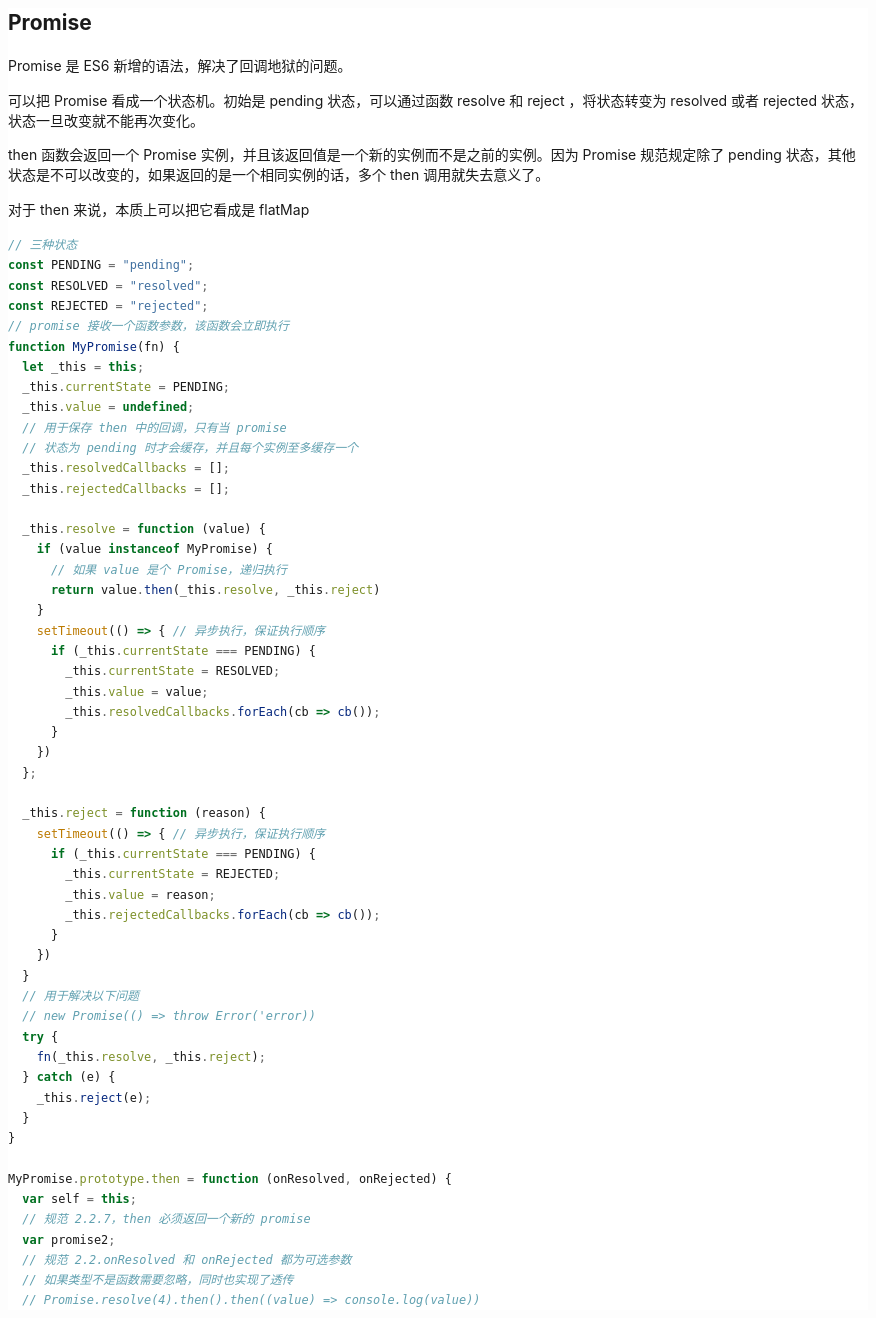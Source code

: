 ## Promise 
Promise 是 ES6 新增的语法，解决了回调地狱的问题。

可以把 Promise 看成一个状态机。初始是 pending 状态，可以通过函数 resolve 和 reject ，将状态转变为 resolved 或者 rejected 状态，状态一旦改变就不能再次变化。

then 函数会返回一个 Promise 实例，并且该返回值是一个新的实例而不是之前的实例。因为 Promise 规范规定除了 pending 状态，其他状态是不可以改变的，如果返回的是一个相同实例的话，多个 then 调用就失去意义了。

对于 then 来说，本质上可以把它看成是 flatMap
```js
// 三种状态
const PENDING = "pending";
const RESOLVED = "resolved";
const REJECTED = "rejected";
// promise 接收一个函数参数，该函数会立即执行
function MyPromise(fn) {
  let _this = this;
  _this.currentState = PENDING;
  _this.value = undefined;
  // 用于保存 then 中的回调，只有当 promise
  // 状态为 pending 时才会缓存，并且每个实例至多缓存一个
  _this.resolvedCallbacks = [];
  _this.rejectedCallbacks = [];

  _this.resolve = function (value) {
    if (value instanceof MyPromise) {
      // 如果 value 是个 Promise，递归执行
      return value.then(_this.resolve, _this.reject)
    }
    setTimeout(() => { // 异步执行，保证执行顺序
      if (_this.currentState === PENDING) {
        _this.currentState = RESOLVED;
        _this.value = value;
        _this.resolvedCallbacks.forEach(cb => cb());
      }
    })
  };

  _this.reject = function (reason) {
    setTimeout(() => { // 异步执行，保证执行顺序
      if (_this.currentState === PENDING) {
        _this.currentState = REJECTED;
        _this.value = reason;
        _this.rejectedCallbacks.forEach(cb => cb());
      }
    })
  }
  // 用于解决以下问题
  // new Promise(() => throw Error('error))
  try {
    fn(_this.resolve, _this.reject);
  } catch (e) {
    _this.reject(e);
  }
}

MyPromise.prototype.then = function (onResolved, onRejected) {
  var self = this;
  // 规范 2.2.7，then 必须返回一个新的 promise
  var promise2;
  // 规范 2.2.onResolved 和 onRejected 都为可选参数
  // 如果类型不是函数需要忽略，同时也实现了透传
  // Promise.resolve(4).then().then((value) => console.log(value))
```